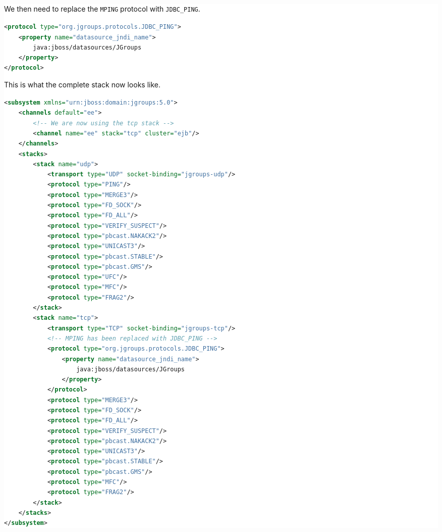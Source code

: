 We then need to replace the `MPING` protocol with `JDBC_PING`.

```xml
<protocol type="org.jgroups.protocols.JDBC_PING">
    <property name="datasource_jndi_name">
        java:jboss/datasources/JGroups
    </property>
</protocol>
```

This is what the complete stack now looks like.

```xml
<subsystem xmlns="urn:jboss:domain:jgroups:5.0">
    <channels default="ee">
        <!-- We are now using the tcp stack -->
        <channel name="ee" stack="tcp" cluster="ejb"/>
    </channels>
    <stacks>
        <stack name="udp">
            <transport type="UDP" socket-binding="jgroups-udp"/>
            <protocol type="PING"/>
            <protocol type="MERGE3"/>
            <protocol type="FD_SOCK"/>
            <protocol type="FD_ALL"/>
            <protocol type="VERIFY_SUSPECT"/>
            <protocol type="pbcast.NAKACK2"/>
            <protocol type="UNICAST3"/>
            <protocol type="pbcast.STABLE"/>
            <protocol type="pbcast.GMS"/>
            <protocol type="UFC"/>
            <protocol type="MFC"/>
            <protocol type="FRAG2"/>
        </stack>
        <stack name="tcp">
            <transport type="TCP" socket-binding="jgroups-tcp"/>
            <!-- MPING has been replaced with JDBC_PING -->
            <protocol type="org.jgroups.protocols.JDBC_PING">
                <property name="datasource_jndi_name">
                    java:jboss/datasources/JGroups
                </property>
            </protocol>
            <protocol type="MERGE3"/>
            <protocol type="FD_SOCK"/>
            <protocol type="FD_ALL"/>
            <protocol type="VERIFY_SUSPECT"/>
            <protocol type="pbcast.NAKACK2"/>
            <protocol type="UNICAST3"/>
            <protocol type="pbcast.STABLE"/>
            <protocol type="pbcast.GMS"/>
            <protocol type="MFC"/>
            <protocol type="FRAG2"/>
        </stack>
    </stacks>
</subsystem>
```
